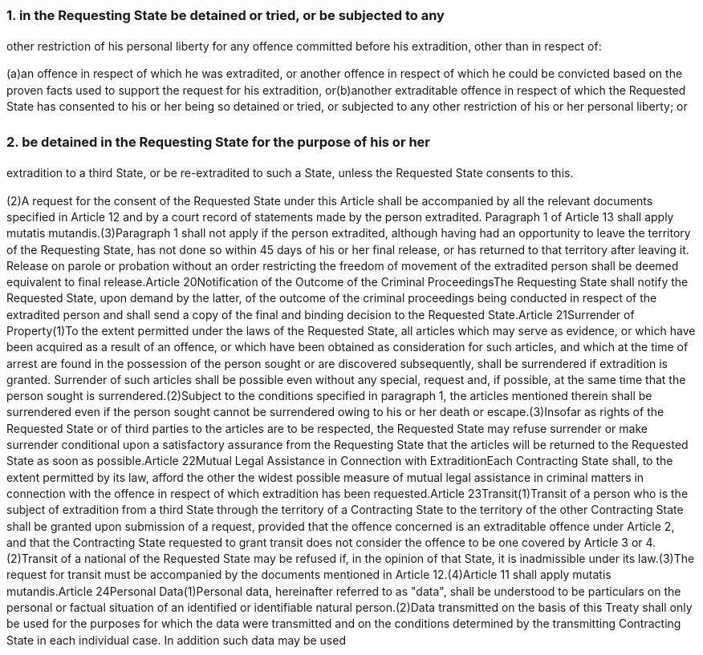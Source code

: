 ### 1. in the Requesting State be detained or tried, or be subjected to any
other restriction of his personal liberty for any offence committed before his
extradition, other than in respect of:

(a)an offence in respect of which he was extradited, or another offence in
respect of which he could be convicted based on the proven facts used to
support the request for his extradition, or(b)another extraditable offence in
respect of which the Requested State has consented to his or her being so
detained or tried, or subjected to any other restriction of his or her
personal liberty; or

### 2. be detained in the Requesting State for the purpose of his or her
extradition to a third State, or be re-extradited to such a State, unless the
Requested State consents to this.

(2)A request for the consent of the Requested State under this Article shall
be accompanied by all the relevant documents specified in Article 12 and by a
court record of statements made by the person extradited. Paragraph 1 of
Article 13 shall apply mutatis mutandis.(3)Paragraph 1 shall not apply if the
person extradited, although having had an opportunity to leave the territory
of the Requesting State, has not done so within 45 days of his or her final
release, or has returned to that territory after leaving it. Release on parole
or probation without an order restricting the freedom of movement of the
extradited person shall be deemed equivalent to final release.Article
20Notification of the Outcome of the Criminal ProceedingsThe Requesting State
shall notify the Requested State, upon demand by the latter, of the outcome of
the criminal proceedings being conducted in respect of the extradited person
and shall send a copy of the final and binding decision to the Requested
State.Article 21Surrender of Property(1)To the extent permitted under the laws
of the Requested State, all articles which may serve as evidence, or which
have been acquired as a result of an offence, or which have been obtained as
consideration for such articles, and which at the time of arrest are found in
the possession of the person sought or are discovered subsequently, shall be
surrendered if extradition is granted. Surrender of such articles shall be
possible even without any special, request and, if possible, at the same time
that the person sought is surrendered.(2)Subject to the conditions specified
in paragraph 1, the articles mentioned therein shall be surrendered even if
the person sought cannot be surrendered owing to his or her death or
escape.(3)Insofar as rights of the Requested State or of third parties to the
articles are to be respected, the Requested State may refuse surrender or make
surrender conditional upon a satisfactory assurance from the Requesting State
that the articles will be returned to the Requested State as soon as
possible.Article 22Mutual Legal Assistance in Connection with ExtraditionEach
Contracting State shall, to the extent permitted by its law, afford the other
the widest possible measure of mutual legal assistance in criminal matters in
connection with the offence in respect of which extradition has been
requested.Article 23Transit(1)Transit of a person who is the subject of
extradition from a third State through the territory of a Contracting State to
the territory of the other Contracting State shall be granted upon submission
of a request, provided that the offence concerned is an extraditable offence
under Article 2, and that the Contracting State requested to grant transit
does not consider the offence to be one covered by Article 3 or 4.(2)Transit
of a national of the Requested State may be refused if, in the opinion of that
State, it is inadmissible under its law.(3)The request for transit must be
accompanied by the documents mentioned in Article 12.(4)Article 11 shall apply
mutatis mutandis.Article 24Personal Data(1)Personal data, hereinafter referred
to as "data", shall be understood to be particulars on the personal or factual
situation of an identified or identifiable natural person.(2)Data transmitted
on the basis of this Treaty shall only be used for the purposes for which the
data were transmitted and on the conditions determined by the transmitting
Contracting State in each individual case. In addition such data may be used